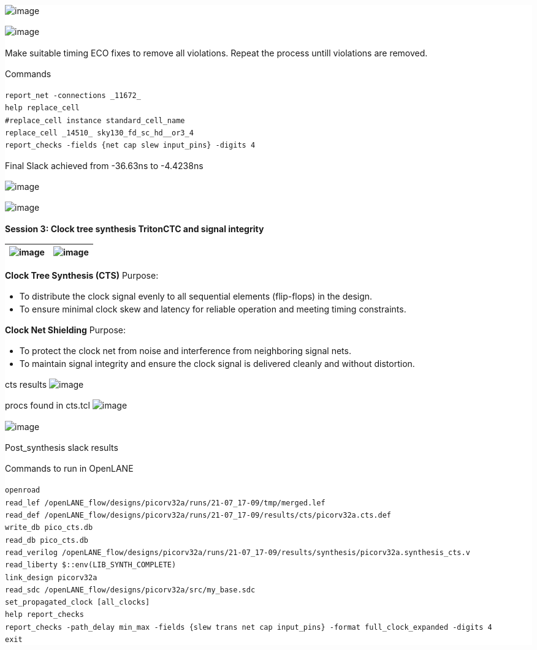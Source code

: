  ![image](https://github.com/user-attachments/assets/23a353e8-8c87-4087-89d8-55bd8bc307ce)
 
 ![image](https://github.com/user-attachments/assets/fd8d4162-e775-43cb-8d08-75b34b2b0a06)
 
 Make suitable timing ECO fixes to remove all violations. Repeat the process untill violations are removed.

Commands
 ```
report_net -connections _11672_
help replace_cell
#replace_cell instance standard_cell_name
replace_cell _14510_ sky130_fd_sc_hd__or3_4
report_checks -fields {net cap slew input_pins} -digits 4
 ```
Final Slack achieved from -36.63ns to -4.4238ns

![image](https://github.com/user-attachments/assets/8c1f916e-76b1-4604-b642-56b599c70a8f)

![image](https://github.com/user-attachments/assets/63378473-652f-45a1-83b7-4d11b7180b8a)


**Session 3: Clock tree synthesis TritonCTC and signal integrity**

 | ![image](https://github.com/user-attachments/assets/df8c106b-b062-41ef-bb03-06cebdc7a31a) | ![image](https://github.com/user-attachments/assets/9475282f-9f1e-4635-891b-d809d3799229) |
 |-------------------------------------------------------------------------------------------------------------|------------------------------------------------------------------------------------------------------------|
 
**Clock Tree Synthesis (CTS)**
Purpose:

- To distribute the clock signal evenly to all sequential elements (flip-flops) in the design.
- To ensure minimal clock skew and latency for reliable operation and meeting timing constraints.

**Clock Net Shielding**
Purpose:

- To protect the clock net from noise and interference from neighboring signal nets.
- To maintain signal integrity and ensure the clock signal is delivered cleanly and without distortion.


 cts results
 ![image](https://github.com/user-attachments/assets/02e6a198-d1d9-41b2-982c-b7bcc4a3d4f6)

 procs found in cts.tcl
 ![image](https://github.com/user-attachments/assets/8f6860fd-022a-460d-9809-b97dacfddb92)

 ![image](https://github.com/user-attachments/assets/19cc8d59-b677-484b-b504-673139a73b4b)

 Post_synthesis slack results
 
Commands to run in OpenLANE
 ```
openroad
read_lef /openLANE_flow/designs/picorv32a/runs/21-07_17-09/tmp/merged.lef
read_def /openLANE_flow/designs/picorv32a/runs/21-07_17-09/results/cts/picorv32a.cts.def
write_db pico_cts.db
read_db pico_cts.db
read_verilog /openLANE_flow/designs/picorv32a/runs/21-07_17-09/results/synthesis/picorv32a.synthesis_cts.v
read_liberty $::env(LIB_SYNTH_COMPLETE)
link_design picorv32a
read_sdc /openLANE_flow/designs/picorv32a/src/my_base.sdc
set_propagated_clock [all_clocks]
help report_checks
report_checks -path_delay min_max -fields {slew trans net cap input_pins} -format full_clock_expanded -digits 4
exit
 ```